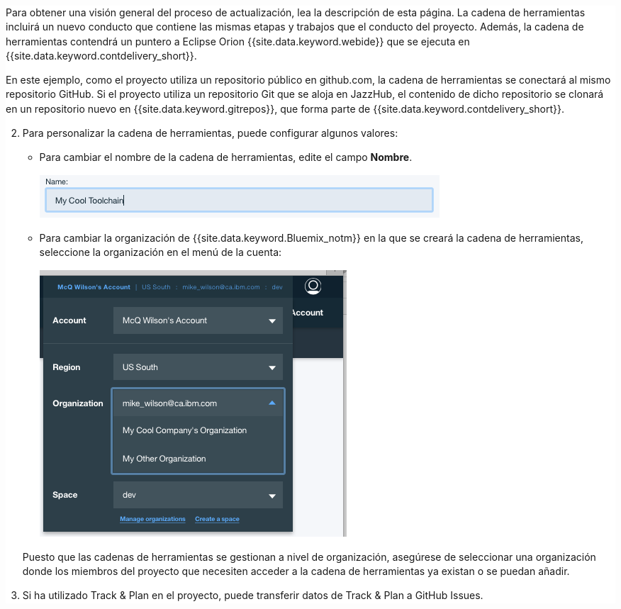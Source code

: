    Para obtener una visión general del proceso de actualización, lea la descripción de esta página. La cadena de herramientas incluirá un nuevo conducto que contiene las mismas etapas y trabajos que el conducto del proyecto. Además, la cadena de herramientas contendrá un puntero a Eclipse Orion {{site.data.keyword.webide}} que se ejecuta en {{site.data.keyword.contdelivery_short}}.

   En este ejemplo, como el proyecto utiliza un repositorio público en github.com, la cadena de herramientas se conectará al mismo repositorio GitHub. Si el proyecto utiliza un repositorio Git que se aloja en JazzHub, el contenido de dicho repositorio se clonará en un repositorio nuevo en {{site.data.keyword.gitrepos}}, que forma parte de {{site.data.keyword.contdelivery_short}}.

2. Para personalizar la cadena de herramientas, puede configurar algunos valores:

   - Para cambiar el nombre de la cadena de herramientas, edite el campo **Nombre**.

      ![Campo Nombre](images/name-change.png)

   - Para cambiar la organización de {{site.data.keyword.Bluemix_notm}} en la que se creará la cadena de herramientas, seleccione la organización en el menú de la cuenta:

      ![Selector de organización de Bluemix](images/bluemix-organization-chooser.png)

   Puesto que las cadenas de herramientas se gestionan a nivel de organización, asegúrese de seleccionar una organización donde los miembros del proyecto que necesiten acceder a la cadena de herramientas ya existan o se puedan añadir.

3. Si ha utilizado Track & Plan en el proyecto, puede transferir datos de Track & Plan a GitHub Issues.
